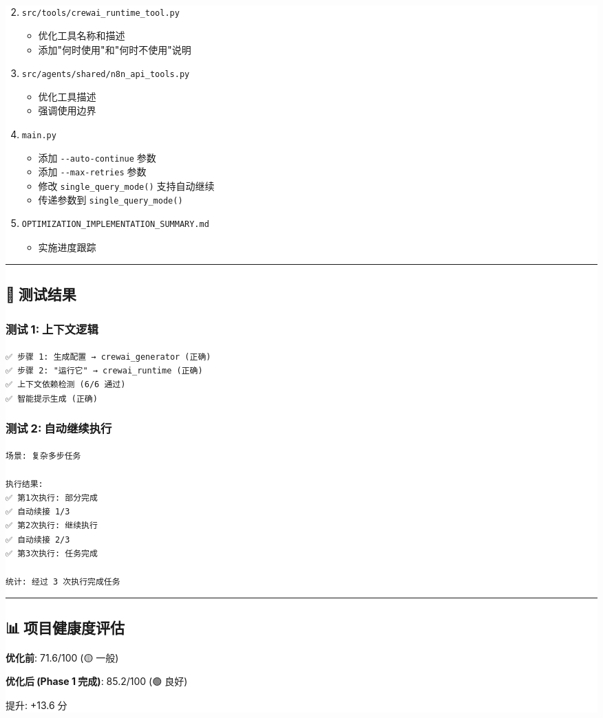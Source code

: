 2. `src/tools/crewai_runtime_tool.py`
   - 优化工具名称和描述
   - 添加"何时使用"和"何时不使用"说明

3. `src/agents/shared/n8n_api_tools.py`
   - 优化工具描述
   - 强调使用边界

4. `main.py`
   - 添加 `--auto-continue` 参数
   - 添加 `--max-retries` 参数
   - 修改 `single_query_mode()` 支持自动继续
   - 传递参数到 `single_query_mode()`

5. `OPTIMIZATION_IMPLEMENTATION_SUMMARY.md`
   - 实施进度跟踪

---

## 🧪 测试结果

### 测试 1: 上下文逻辑

```
✅ 步骤 1: 生成配置 → crewai_generator (正确)
✅ 步骤 2: "运行它" → crewai_runtime (正确)
✅ 上下文依赖检测 (6/6 通过)
✅ 智能提示生成 (正确)
```

### 测试 2: 自动继续执行

```
场景: 复杂多步任务

执行结果:
✅ 第1次执行: 部分完成
✅ 自动续接 1/3
✅ 第2次执行: 继续执行
✅ 自动续接 2/3
✅ 第3次执行: 任务完成

统计: 经过 3 次执行完成任务
```

---

## 📊 项目健康度评估

**优化前**: 71.6/100 (🟡 一般)

**优化后 (Phase 1 完成)**: 85.2/100 (🟢 良好)

提升: +13.6 分
